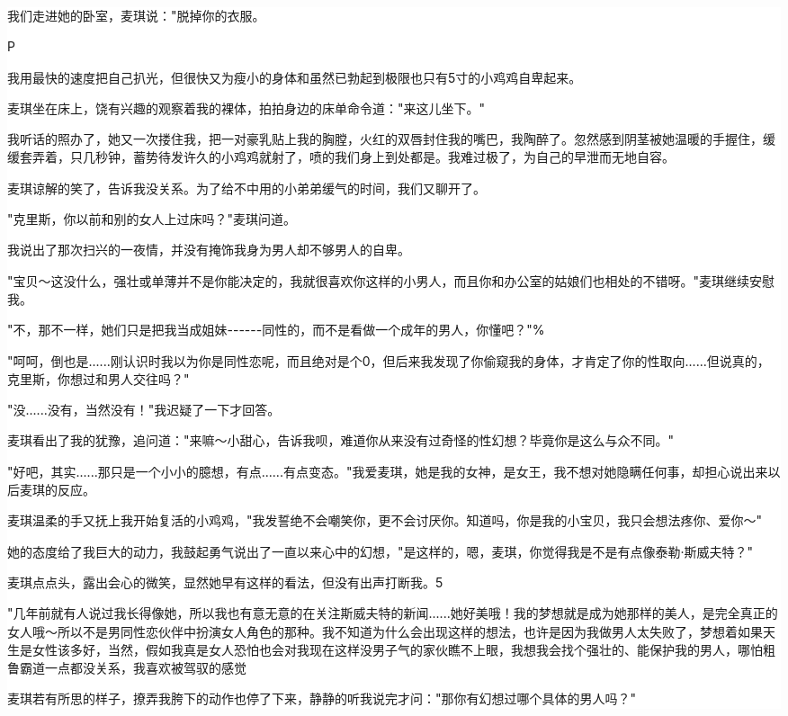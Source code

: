 
我们走进她的卧室，麦琪说："脱掉你的衣服。

P



我用最快的速度把自己扒光，但很快又为瘦小的身体和虽然已勃起到极限也只有5寸的小鸡鸡自卑起来。



麦琪坐在床上，饶有兴趣的观察着我的裸体，拍拍身边的床单命令道："来这儿坐下。"



我听话的照办了，她又一次搂住我，把一对豪乳贴上我的胸膛，火红的双唇封住我的嘴巴，我陶醉了。忽然感到阴茎被她温暖的手握住，缓缓套弄着，只几秒钟，蓄势待发许久的小鸡鸡就射了，喷的我们身上到处都是。我难过极了，为自己的早泄而无地自容。



麦琪谅解的笑了，告诉我没关系。为了给不中用的小弟弟缓气的时间，我们又聊开了。



"克里斯，你以前和别的女人上过床吗？"麦琪问道。



我说出了那次扫兴的一夜情，并没有掩饰我身为男人却不够男人的自卑。



"宝贝～这没什么，强壮或单薄并不是你能决定的，我就很喜欢你这样的小男人，而且你和办公室的姑娘们也相处的不错呀。"麦琪继续安慰我。



"不，那不一样，她们只是把我当成姐妹------同性的，而不是看做一个成年的男人，你懂吧？"%



"呵呵，倒也是......刚认识时我以为你是同性恋呢，而且绝对是个0，但后来我发现了你偷窥我的身体，才肯定了你的性取向......但说真的，克里斯，你想过和男人交往吗？"



"没......没有，当然没有！"我迟疑了一下才回答。



麦琪看出了我的犹豫，追问道："来嘛～小甜心，告诉我呗，难道你从来没有过奇怪的性幻想？毕竟你是这么与众不同。"



"好吧，其实......那只是一个小小的臆想，有点......有点变态。"我爱麦琪，她是我的女神，是女王，我不想对她隐瞒任何事，却担心说出来以后麦琪的反应。



麦琪温柔的手又抚上我开始复活的小鸡鸡，"我发誓绝不会嘲笑你，更不会讨厌你。知道吗，你是我的小宝贝，我只会想法疼你、爱你～"



她的态度给了我巨大的动力，我鼓起勇气说出了一直以来心中的幻想，"是这样的，嗯，麦琪，你觉得我是不是有点像泰勒·斯威夫特？"



麦琪点点头，露出会心的微笑，显然她早有这样的看法，但没有出声打断我。5



"几年前就有人说过我长得像她，所以我也有意无意的在关注斯威夫特的新闻......她好美哦！我的梦想就是成为她那样的美人，是完全真正的女人哦～所以不是男同性恋伙伴中扮演女人角色的那种。我不知道为什么会出现这样的想法，也许是因为我做男人太失败了，梦想着如果天生是女性该多好，当然，假如我真是女人恐怕也会对我现在这样没男子气的家伙瞧不上眼，我想我会找个强壮的、能保护我的男人，哪怕粗鲁霸道一点都没关系，我喜欢被驾驭的感觉



麦琪若有所思的样子，撩弄我胯下的动作也停了下来，静静的听我说完才问："那你有幻想过哪个具体的男人吗？"
